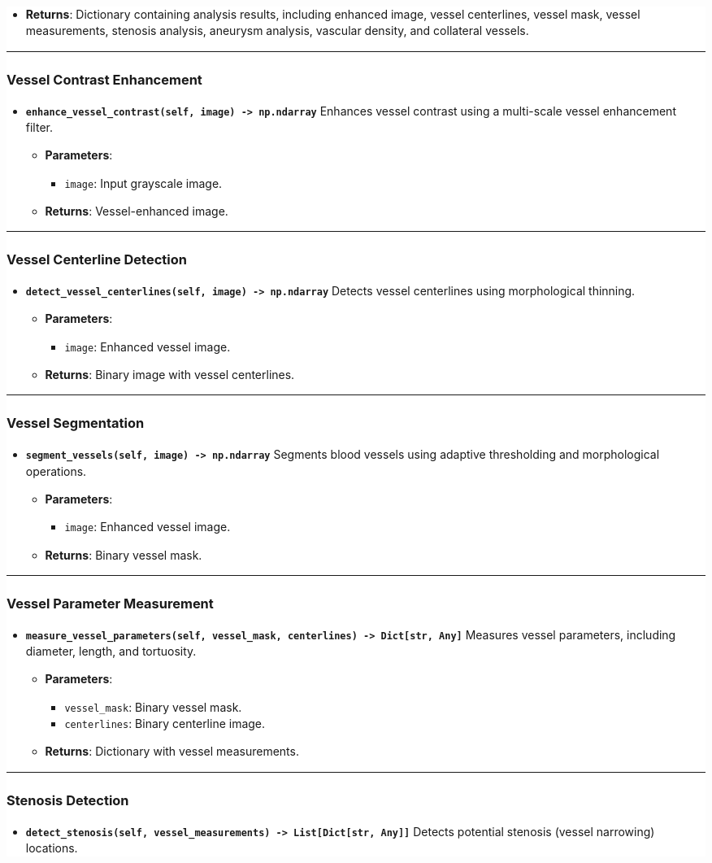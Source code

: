   - **Returns**: Dictionary containing analysis results, including enhanced image, vessel centerlines, vessel mask, vessel measurements, stenosis analysis, aneurysm analysis, vascular density, and collateral vessels.

---

### Vessel Contrast Enhancement
- **`enhance_vessel_contrast(self, image) -> np.ndarray`**
  Enhances vessel contrast using a multi-scale vessel enhancement filter.

  - **Parameters**:
    - `image`: Input grayscale image.

  - **Returns**: Vessel-enhanced image.

---

### Vessel Centerline Detection
- **`detect_vessel_centerlines(self, image) -> np.ndarray`**
  Detects vessel centerlines using morphological thinning.

  - **Parameters**:
    - `image`: Enhanced vessel image.

  - **Returns**: Binary image with vessel centerlines.

---

### Vessel Segmentation
- **`segment_vessels(self, image) -> np.ndarray`**
  Segments blood vessels using adaptive thresholding and morphological operations.

  - **Parameters**:
    - `image`: Enhanced vessel image.

  - **Returns**: Binary vessel mask.

---

### Vessel Parameter Measurement
- **`measure_vessel_parameters(self, vessel_mask, centerlines) -> Dict[str, Any]`**
  Measures vessel parameters, including diameter, length, and tortuosity.

  - **Parameters**:
    - `vessel_mask`: Binary vessel mask.
    - `centerlines`: Binary centerline image.

  - **Returns**: Dictionary with vessel measurements.

---

### Stenosis Detection
- **`detect_stenosis(self, vessel_measurements) -> List[Dict[str, Any]]`**
  Detects potential stenosis (vessel narrowing) locations.
